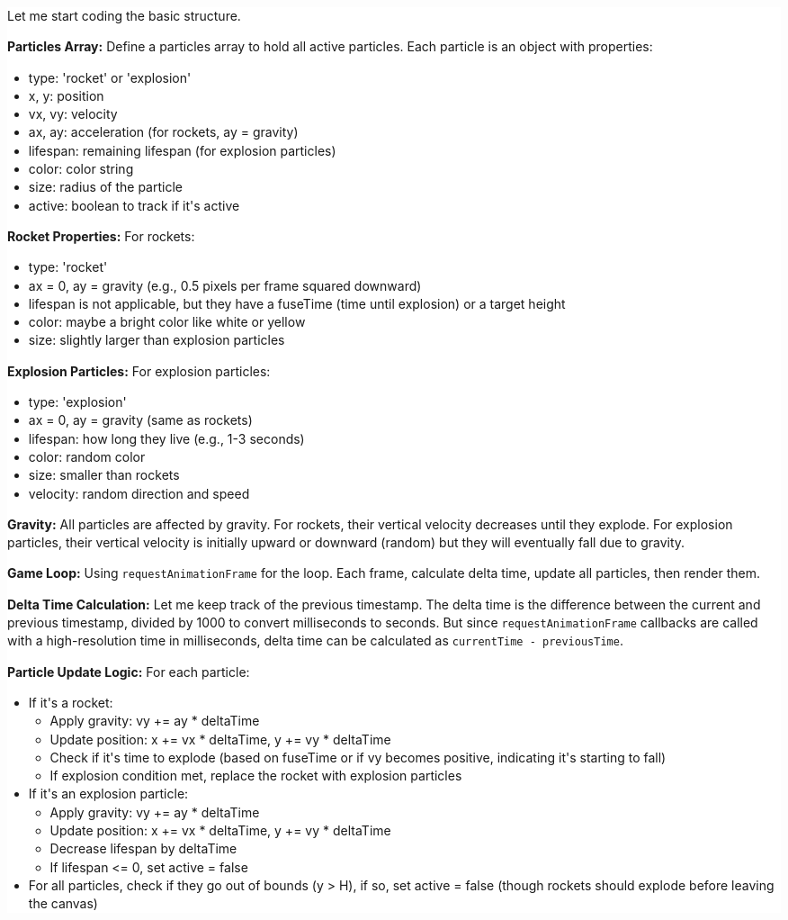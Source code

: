 Let me start coding the basic structure.

**Particles Array:**
Define a particles array to hold all active particles. Each particle is an object with properties:

- type: 'rocket' or 'explosion'
- x, y: position
- vx, vy: velocity
- ax, ay: acceleration (for rockets, ay = gravity)
- lifespan: remaining lifespan (for explosion particles)
- color: color string
- size: radius of the particle
- active: boolean to track if it's active

**Rocket Properties:**
For rockets:
- type: 'rocket'
- ax = 0, ay = gravity (e.g., 0.5 pixels per frame squared downward)
- lifespan is not applicable, but they have a fuseTime (time until explosion) or a target height
- color: maybe a bright color like white or yellow
- size: slightly larger than explosion particles

**Explosion Particles:**
For explosion particles:
- type: 'explosion'
- ax = 0, ay = gravity (same as rockets)
- lifespan: how long they live (e.g., 1-3 seconds)
- color: random color
- size: smaller than rockets
- velocity: random direction and speed

**Gravity:**
All particles are affected by gravity. For rockets, their vertical velocity decreases until they explode. For explosion particles, their vertical velocity is initially upward or downward (random) but they will eventually fall due to gravity.

**Game Loop:**
Using `requestAnimationFrame` for the loop. Each frame, calculate delta time, update all particles, then render them.

**Delta Time Calculation:**
Let me keep track of the previous timestamp. The delta time is the difference between the current and previous timestamp, divided by 1000 to convert milliseconds to seconds. But since `requestAnimationFrame` callbacks are called with a high-resolution time in milliseconds, delta time can be calculated as `currentTime - previousTime`.

**Particle Update Logic:**
For each particle:
- If it's a rocket:
    - Apply gravity: vy += ay * deltaTime
    - Update position: x += vx * deltaTime, y += vy * deltaTime
    - Check if it's time to explode (based on fuseTime or if vy becomes positive, indicating it's starting to fall)
    - If explosion condition met, replace the rocket with explosion particles
- If it's an explosion particle:
    - Apply gravity: vy += ay * deltaTime
    - Update position: x += vx * deltaTime, y += vy * deltaTime
    - Decrease lifespan by deltaTime
    - If lifespan <= 0, set active = false
- For all particles, check if they go out of bounds (y > H), if so, set active = false (though rockets should explode before leaving the canvas)
